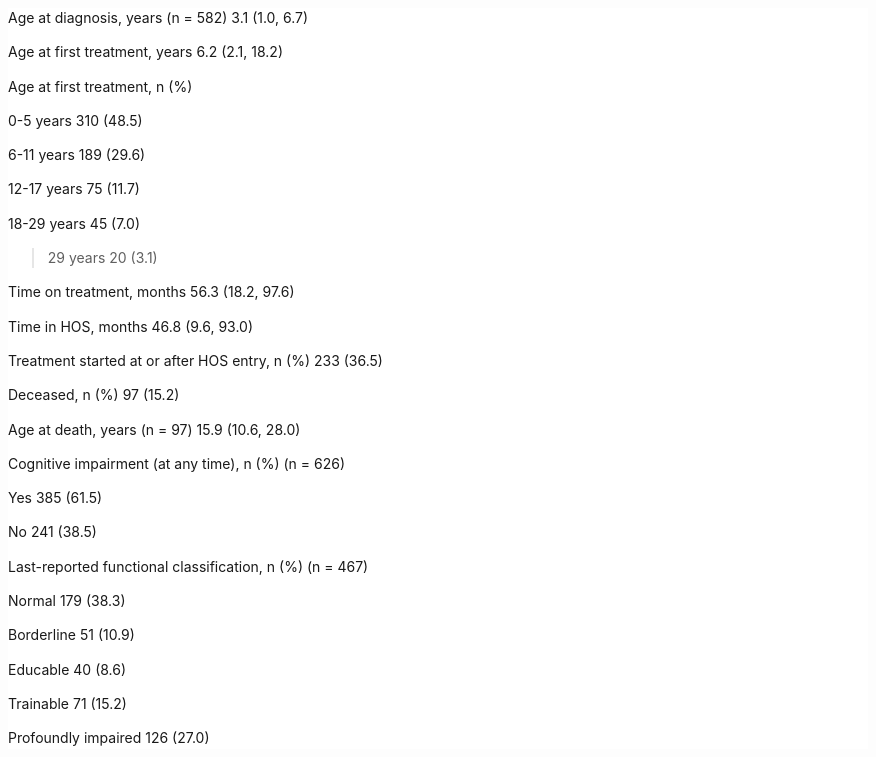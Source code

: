 Age at diagnosis, years (n = 582) 
3.1 (1.0, 6.7) 

Age at first treatment, years 
6.2 (2.1, 18.2) 

Age at first treatment, n (%) 

0-5 years 
310 (48.5) 

6-11 years 
189 (29.6) 

12-17 years 
75 (11.7) 

18-29 years 
45 (7.0) 

> 29 years 
20 (3.1) 

Time on treatment, months 
56.3 (18.2, 97.6) 

Time in HOS, months 
46.8 (9.6, 93.0) 

Treatment started at or after HOS entry, n (%) 
233 (36.5) 

Deceased, n (%) 
97 (15.2) 

Age at death, years (n = 97) 
15.9 (10.6, 28.0) 

Cognitive impairment (at any time), n (%) (n = 626) 

Yes 
385 (61.5) 

No 
241 (38.5) 

Last-reported functional classification, n (%) (n = 467) 

Normal 
179 (38.3) 

Borderline 
51 (10.9) 

Educable 
40 (8.6) 

Trainable 
71 (15.2) 

Profoundly impaired 
126 (27.0) 

